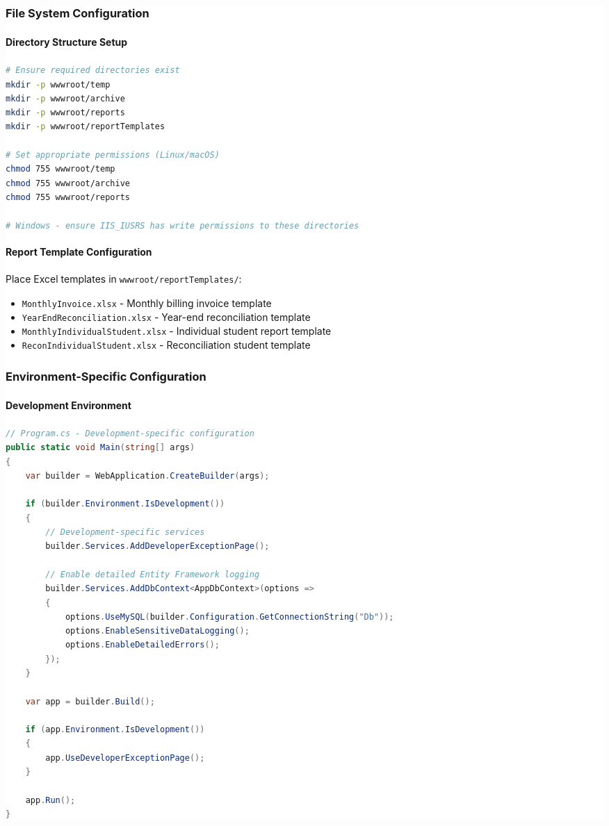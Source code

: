 ### File System Configuration

#### Directory Structure Setup
```bash
# Ensure required directories exist
mkdir -p wwwroot/temp
mkdir -p wwwroot/archive
mkdir -p wwwroot/reports
mkdir -p wwwroot/reportTemplates

# Set appropriate permissions (Linux/macOS)
chmod 755 wwwroot/temp
chmod 755 wwwroot/archive
chmod 755 wwwroot/reports

# Windows - ensure IIS_IUSRS has write permissions to these directories
```

#### Report Template Configuration
Place Excel templates in `wwwroot/reportTemplates/`:
- `MonthlyInvoice.xlsx` - Monthly billing invoice template
- `YearEndReconciliation.xlsx` - Year-end reconciliation template
- `MonthlyIndividualStudent.xlsx` - Individual student report template
- `ReconIndividualStudent.xlsx` - Reconciliation student template

### Environment-Specific Configuration

#### Development Environment
```csharp
// Program.cs - Development-specific configuration
public static void Main(string[] args)
{
    var builder = WebApplication.CreateBuilder(args);
    
    if (builder.Environment.IsDevelopment())
    {
        // Development-specific services
        builder.Services.AddDeveloperExceptionPage();
        
        // Enable detailed Entity Framework logging
        builder.Services.AddDbContext<AppDbContext>(options =>
        {
            options.UseMySQL(builder.Configuration.GetConnectionString("Db"));
            options.EnableSensitiveDataLogging();
            options.EnableDetailedErrors();
        });
    }
    
    var app = builder.Build();
    
    if (app.Environment.IsDevelopment())
    {
        app.UseDeveloperExceptionPage();
    }
    
    app.Run();
}
```
